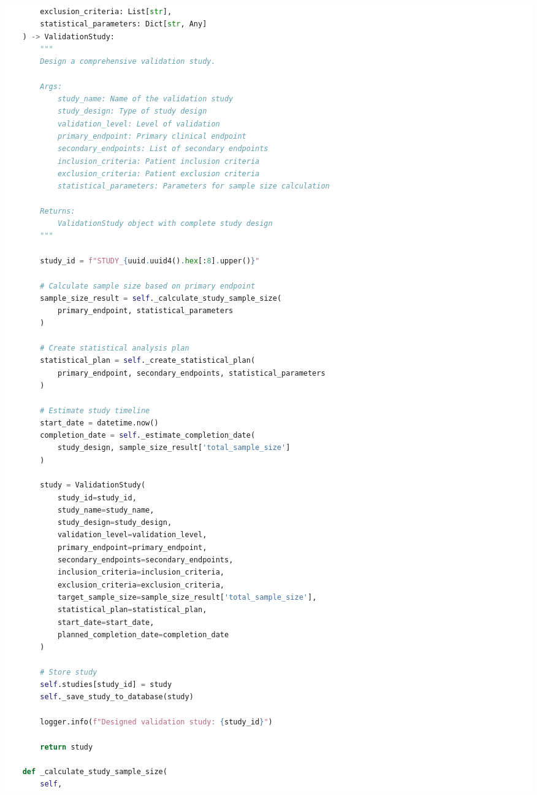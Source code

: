 ```python
        exclusion_criteria: List[str],
        statistical_parameters: Dict[str, Any]
    ) -> ValidationStudy:
        """
        Design a comprehensive validation study.
        
        Args:
            study_name: Name of the validation study
            study_design: Type of study design
            validation_level: Level of validation
            primary_endpoint: Primary clinical endpoint
            secondary_endpoints: List of secondary endpoints
            inclusion_criteria: Patient inclusion criteria
            exclusion_criteria: Patient exclusion criteria
            statistical_parameters: Parameters for sample size calculation
            
        Returns:
            ValidationStudy object with complete study design
        """
        
        study_id = f"STUDY_{uuid.uuid4().hex[:8].upper()}"
        
        # Calculate sample size based on primary endpoint
        sample_size_result = self._calculate_study_sample_size(
            primary_endpoint, statistical_parameters
        )
        
        # Create statistical analysis plan
        statistical_plan = self._create_statistical_plan(
            primary_endpoint, secondary_endpoints, statistical_parameters
        )
        
        # Estimate study timeline
        start_date = datetime.now()
        completion_date = self._estimate_completion_date(
            study_design, sample_size_result['total_sample_size']
        )
        
        study = ValidationStudy(
            study_id=study_id,
            study_name=study_name,
            study_design=study_design,
            validation_level=validation_level,
            primary_endpoint=primary_endpoint,
            secondary_endpoints=secondary_endpoints,
            inclusion_criteria=inclusion_criteria,
            exclusion_criteria=exclusion_criteria,
            target_sample_size=sample_size_result['total_sample_size'],
            statistical_plan=statistical_plan,
            start_date=start_date,
            planned_completion_date=completion_date
        )
        
        # Store study
        self.studies[study_id] = study
        self._save_study_to_database(study)
        
        logger.info(f"Designed validation study: {study_id}")
        
        return study
    
    def _calculate_study_sample_size(
        self,
```